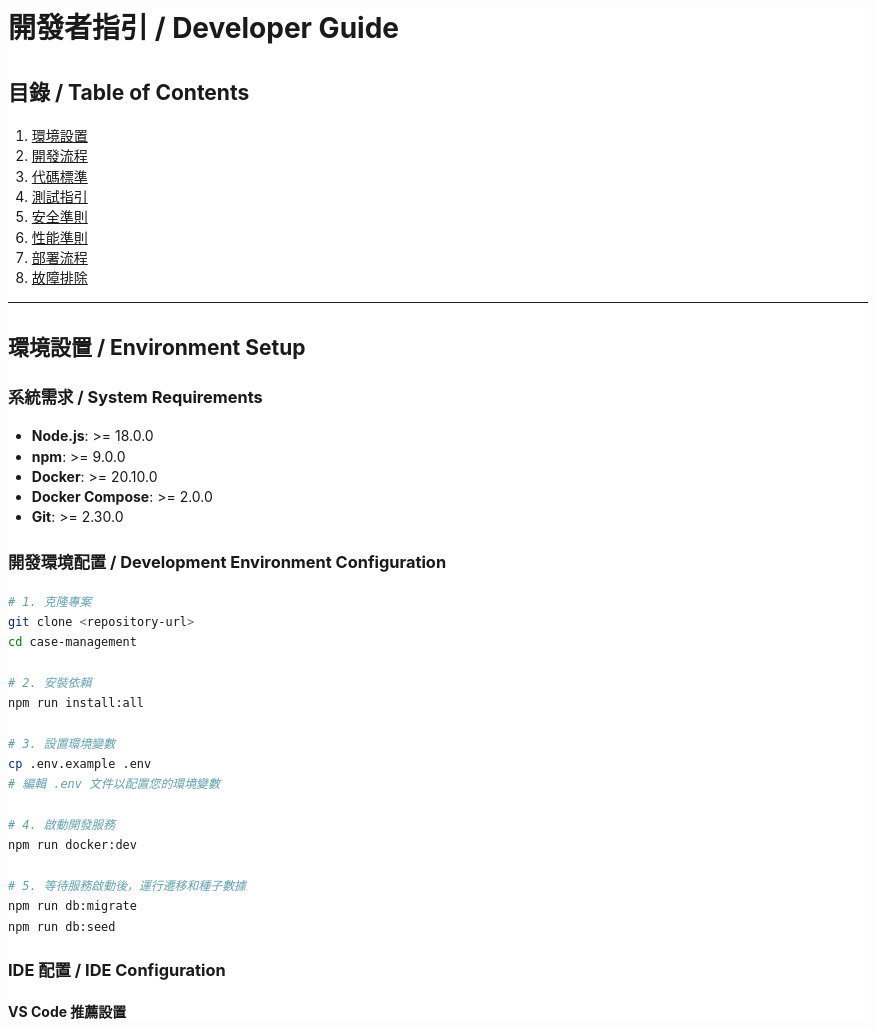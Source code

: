 # 開發者指引 / Developer Guide

## 目錄 / Table of Contents

1. [環境設置](#環境設置--environment-setup)
2. [開發流程](#開發流程--development-workflow)
3. [代碼標準](#代碼標準--code-standards)
4. [測試指引](#測試指引--testing-guidelines)
5. [安全準則](#安全準則--security-guidelines)
6. [性能準則](#性能準則--performance-guidelines)
7. [部署流程](#部署流程--deployment-process)
8. [故障排除](#故障排除--troubleshooting)

---

## 環境設置 / Environment Setup

### 系統需求 / System Requirements

- **Node.js**: >= 18.0.0
- **npm**: >= 9.0.0
- **Docker**: >= 20.10.0
- **Docker Compose**: >= 2.0.0
- **Git**: >= 2.30.0

### 開發環境配置 / Development Environment Configuration

```bash
# 1. 克隆專案
git clone <repository-url>
cd case-management

# 2. 安裝依賴
npm run install:all

# 3. 設置環境變數
cp .env.example .env
# 編輯 .env 文件以配置您的環境變數

# 4. 啟動開發服務
npm run docker:dev

# 5. 等待服務啟動後，運行遷移和種子數據
npm run db:migrate
npm run db:seed
```

### IDE 配置 / IDE Configuration

#### VS Code 推薦設置
